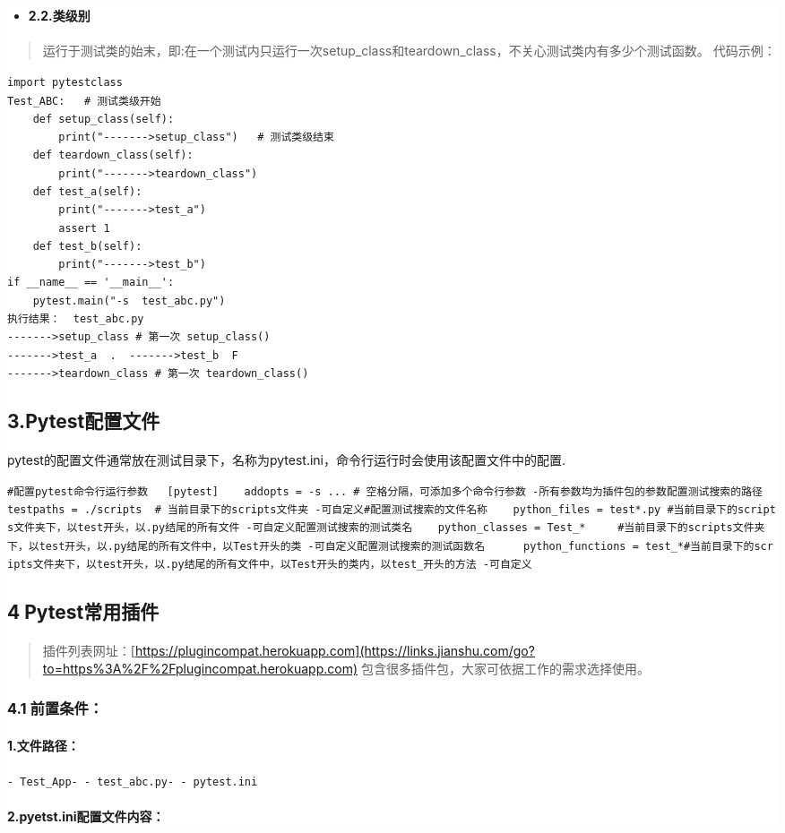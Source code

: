 
- #### 2.2.类级别

> 运行于测试类的始末，即:在一个测试内只运行一次setup_class和teardown_class，不关心测试类内有多少个测试函数。
> 代码示例：

```
import pytestclass 
Test_ABC:   # 测试类级开始   
	def setup_class(self):       
		print("------->setup_class")   # 测试类级结束   
	def teardown_class(self):       
		print("------->teardown_class")   
	def test_a(self):       
		print("------->test_a")       
		assert 1   
	def test_b(self):       
		print("------->test_b")          
if __name__ == '__main__':              
	pytest.main("-s  test_abc.py")
执行结果：  test_abc.py   
------->setup_class # 第一次 setup_class() 
------->test_a  .  ------->test_b  F      
------->teardown_class # 第一次 teardown_class()
```

## 3.Pytest配置文件

pytest的配置文件通常放在测试目录下，名称为pytest.ini，命令行运行时会使用该配置文件中的配置.

```
#配置pytest命令行运行参数   [pytest]    addopts = -s ... # 空格分隔，可添加多个命令行参数 -所有参数均为插件包的参数配置测试搜索的路径    testpaths = ./scripts  # 当前目录下的scripts文件夹 -可自定义#配置测试搜索的文件名称    python_files = test*.py #当前目录下的scripts文件夹下，以test开头，以.py结尾的所有文件 -可自定义配置测试搜索的测试类名    python_classes = Test_*     #当前目录下的scripts文件夹下，以test开头，以.py结尾的所有文件中，以Test开头的类 -可自定义配置测试搜索的测试函数名      python_functions = test_*#当前目录下的scripts文件夹下，以test开头，以.py结尾的所有文件中，以Test开头的类内，以test_开头的方法 -可自定义 
```

## 4 Pytest常用插件

> 插件列表网址：[https://plugincompat.herokuapp.com](https://links.jianshu.com/go?to=https%3A%2F%2Fplugincompat.herokuapp.com)
> 包含很多插件包，大家可依据工作的需求选择使用。

### 4.1 前置条件：

#### 1.文件路径：

```
- Test_App- - test_abc.py- - pytest.ini
```

#### 2.pyetst.ini配置文件内容：
